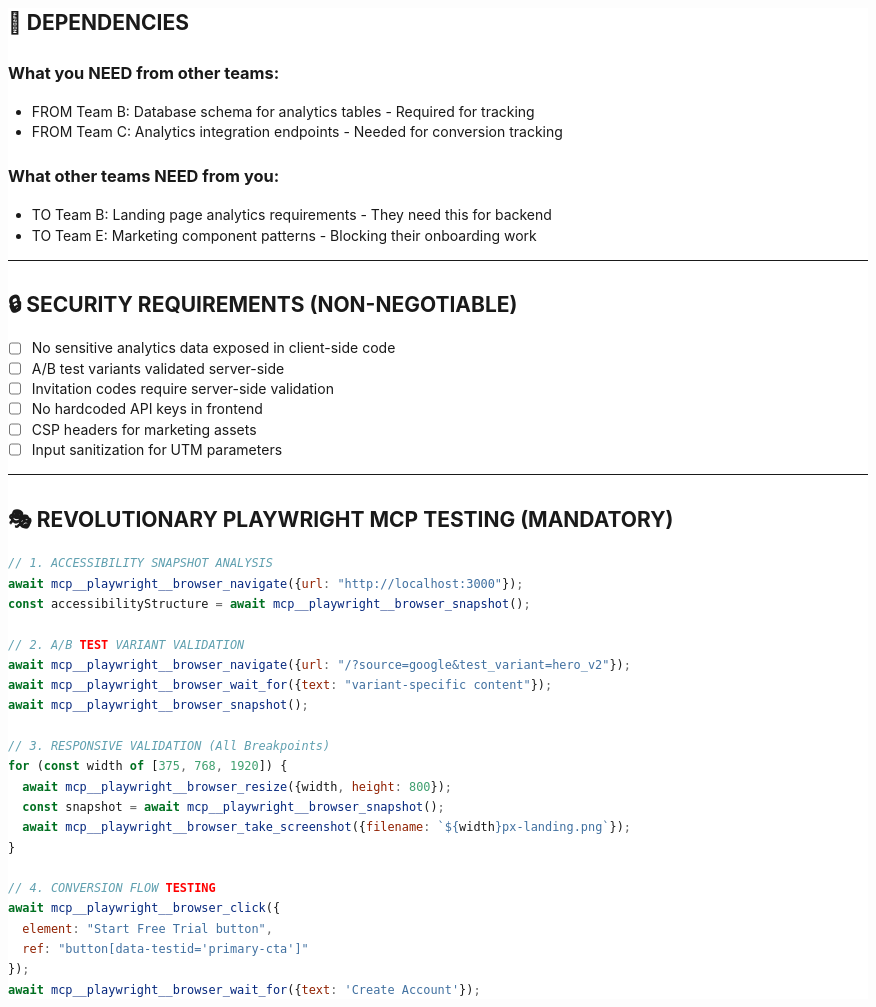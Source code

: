 
## 🔗 DEPENDENCIES

### What you NEED from other teams:
- FROM Team B: Database schema for analytics tables - Required for tracking
- FROM Team C: Analytics integration endpoints - Needed for conversion tracking

### What other teams NEED from you:
- TO Team B: Landing page analytics requirements - They need this for backend
- TO Team E: Marketing component patterns - Blocking their onboarding work

---

## 🔒 SECURITY REQUIREMENTS (NON-NEGOTIABLE)
- [ ] No sensitive analytics data exposed in client-side code
- [ ] A/B test variants validated server-side
- [ ] Invitation codes require server-side validation
- [ ] No hardcoded API keys in frontend
- [ ] CSP headers for marketing assets
- [ ] Input sanitization for UTM parameters

---

## 🎭 REVOLUTIONARY PLAYWRIGHT MCP TESTING (MANDATORY)

```javascript
// 1. ACCESSIBILITY SNAPSHOT ANALYSIS
await mcp__playwright__browser_navigate({url: "http://localhost:3000"});
const accessibilityStructure = await mcp__playwright__browser_snapshot();

// 2. A/B TEST VARIANT VALIDATION
await mcp__playwright__browser_navigate({url: "/?source=google&test_variant=hero_v2"});
await mcp__playwright__browser_wait_for({text: "variant-specific content"});
await mcp__playwright__browser_snapshot();

// 3. RESPONSIVE VALIDATION (All Breakpoints)
for (const width of [375, 768, 1920]) {
  await mcp__playwright__browser_resize({width, height: 800});
  const snapshot = await mcp__playwright__browser_snapshot();
  await mcp__playwright__browser_take_screenshot({filename: `${width}px-landing.png`});
}

// 4. CONVERSION FLOW TESTING
await mcp__playwright__browser_click({
  element: "Start Free Trial button",
  ref: "button[data-testid='primary-cta']"
});
await mcp__playwright__browser_wait_for({text: 'Create Account'});
```
